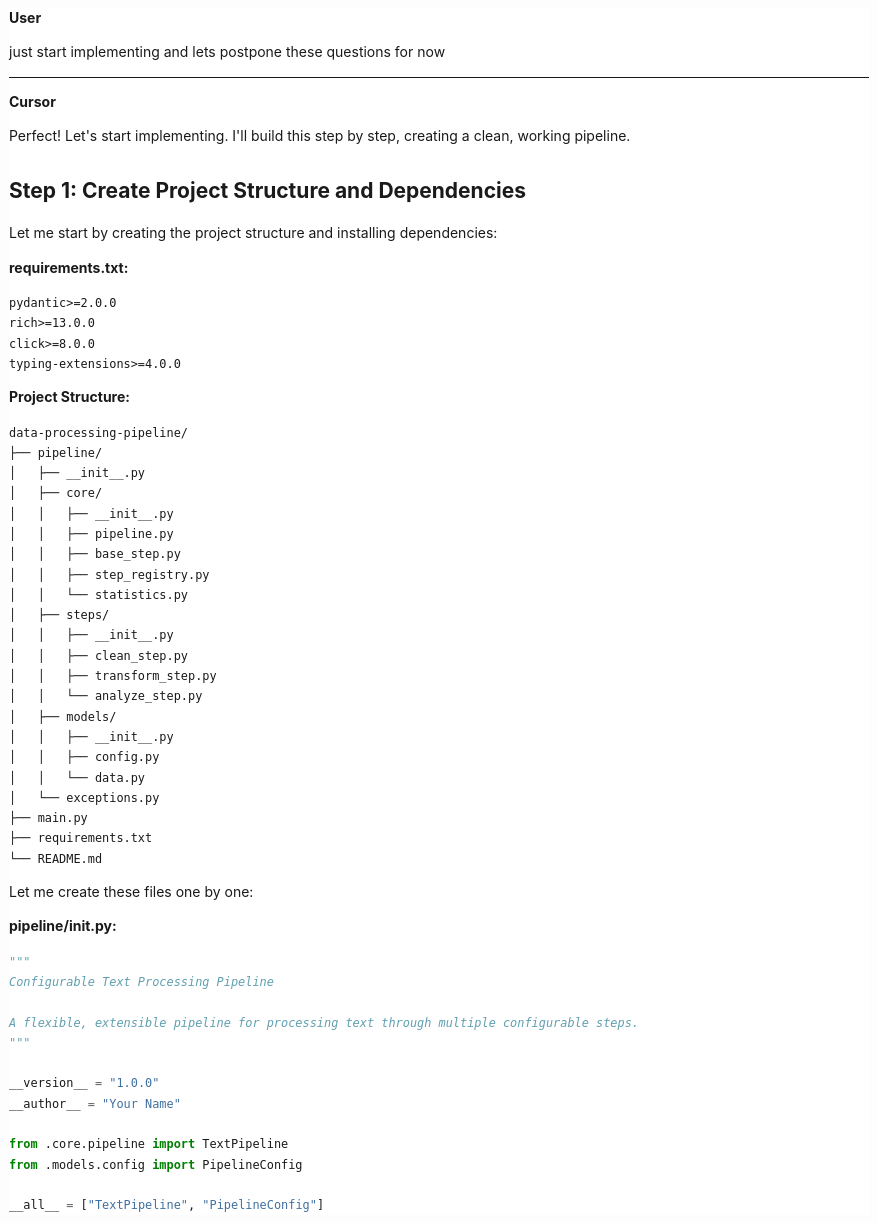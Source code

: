 
**User**

just start implementing and lets postpone these questions for now 

---

**Cursor**

Perfect! Let's start implementing. I'll build this step by step, creating a clean, working pipeline.

## Step 1: Create Project Structure and Dependencies

Let me start by creating the project structure and installing dependencies:

**requirements.txt:**
```
pydantic>=2.0.0
rich>=13.0.0
click>=8.0.0
typing-extensions>=4.0.0
```

**Project Structure:**
```
data-processing-pipeline/
├── pipeline/
│   ├── __init__.py
│   ├── core/
│   │   ├── __init__.py
│   │   ├── pipeline.py
│   │   ├── base_step.py
│   │   ├── step_registry.py
│   │   └── statistics.py
│   ├── steps/
│   │   ├── __init__.py
│   │   ├── clean_step.py
│   │   ├── transform_step.py
│   │   └── analyze_step.py
│   ├── models/
│   │   ├── __init__.py
│   │   ├── config.py
│   │   └── data.py
│   └── exceptions.py
├── main.py
├── requirements.txt
└── README.md
```

Let me create these files one by one:

**pipeline/__init__.py:**
```python
"""
Configurable Text Processing Pipeline

A flexible, extensible pipeline for processing text through multiple configurable steps.
"""

__version__ = "1.0.0"
__author__ = "Your Name"

from .core.pipeline import TextPipeline
from .models.config import PipelineConfig

__all__ = ["TextPipeline", "PipelineConfig"]
```
